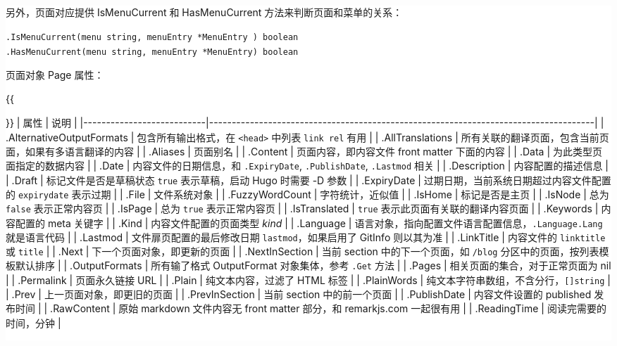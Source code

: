 另外，页面对应提供 IsMenuCurrent 和 HasMenuCurrent 方法来判断页面和菜单的关系：

    .IsMenuCurrent(menu string, menuEntry *MenuEntry ) boolean
    .HasMenuCurrent(menu string, menuEntry *MenuEntry) boolean


页面对象 Page 属性：

{{<table>}}
|            属性           |                                         说明                                        |
|---------------------------|-------------------------------------------------------------------------------------|
| .AlternativeOutputFormats | 包含所有输出格式，在 `<head>` 中列表 `link rel` 有用                                |
| .AllTranslations          | 所有关联的翻译页面，包含当前页面，如果有多语言翻译的内容                            |
| .Aliases                  | 页面别名                                                                            |
| .Content                  | 页面内容，即内容文件 front matter 下面的内容                                        |
| .Data                     | 为此类型页面指定的数据内容                                                          |
| .Date                     | 内容文件的日期信息，和 `.ExpiryDate`, `.PublishDate`, `.Lastmod` 相关               |
| .Description              | 内容配置的描述信息                                                                  |
| .Draft                    | 标记文件是否是草稿状态 `true` 表示草稿，启动 Hugo 时需要 -D 参数                    |
| .ExpiryDate               | 过期日期，当前系统日期超过内容文件配置的 `expirydate` 表示过期                      |
| .File                     | 文件系统对象                                                                        |
| .FuzzyWordCount           | 字符统计，近似值                                                                    |
| .IsHome                   | 标记是否是主页                                                                      |
| .IsNode                   | 总为 `false` 表示正常内容页                                                         |
| .IsPage                   | 总为 `true`  表示正常内容页                                                         |
| .IsTranslated             | `true` 表示此页面有关联的翻译内容页面                                               |
| .Keywords                 | 内容配置的 meta 关键字                                                              |
| .Kind                     | 内容文件配置的页面类型 *kind*                                                       |
| .Language                 | 语言对象，指向配置文件语言配置信息，`.Language.Lang` 就是语言代码                   |
| .Lastmod                  | 文件扉页配置的最后修改日期 `lastmod`，如果启用了 GitInfo 则以其为准                 |
| .LinkTitle                | 内容文件的 `linktitle` 或 `title`                                                   |
| .Next                     | 下一个页面对象，即更新的页面                                                        |
| .NextInSection            | 当前 section 中的下一个页面，如 `/blog` 分区中的页面，按列表模板默认排序            |
| .OutputFormats            | 所有输了格式 OutputFormat 对象集体，参考 `.Get` 方法                                |
| .Pages                    | 相关页面的集合，对于正常页面为 nil                                                  |
| .Permalink                | 页面永久链接 URL                                                                    |
| .Plain                    | 纯文本内容，过滤了 HTML 标签                                                        |
| .PlainWords               | 纯文本字符串数组，不含分行，`[]string`                                              |
| .Prev                     | 上一页面对象，即更旧的页面                                                          |
| .PrevInSection            | 当前 section 中的前一个页面                                                         |
| .PublishDate              | 内容文件设置的 published 发布时间                                                   |
| .RawContent               | 原始 markdown 文件内容无 front matter 部分，和 remarkjs.com 一起很有用              |
| .ReadingTime              | 阅读完需要的时间，分钟                                                              |